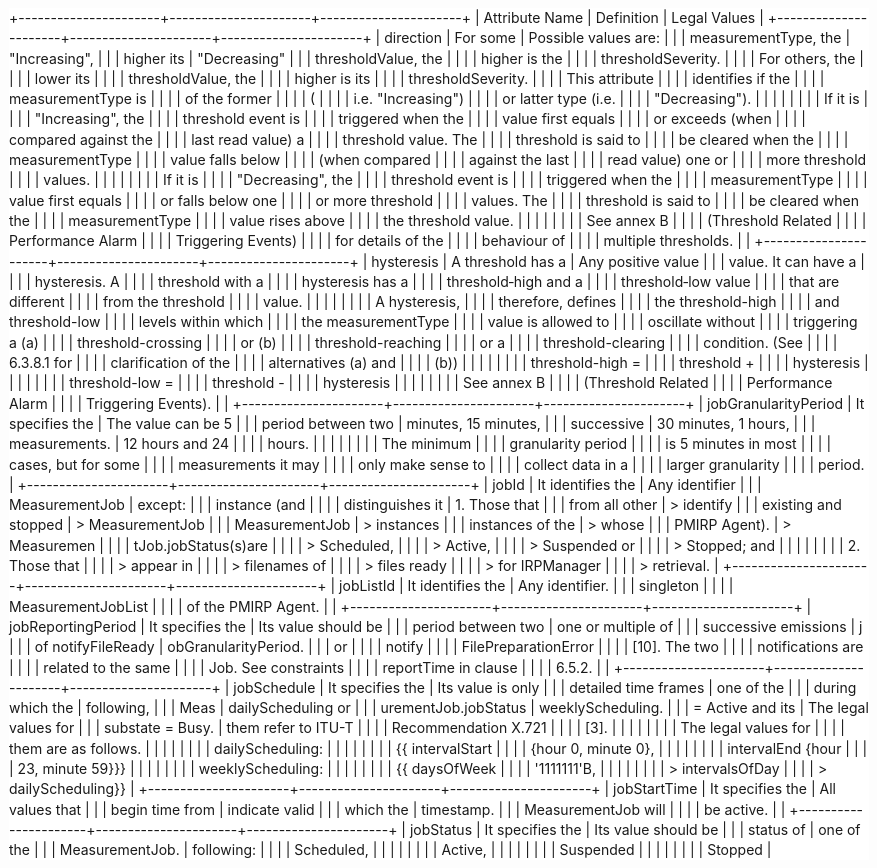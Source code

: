 +----------------------+----------------------+----------------------+ | Attribute Name | Definition | Legal Values | +----------------------+----------------------+----------------------+ | direction | For some | Possible values are: | | | measurementType, the | \"Increasing\", | | | higher its | \"Decreasing\" | | | thresholdValue, the | | | | higher is the | | | | thresholdSeverity. | | | | For others, the | | | | lower its | | | | thresholdValue, the | | | | higher is its | | | | thresholdSeverity. | | | | This attribute | | | | identifies if the | | | | measurementType is | | | | of the former | | | | ( | | | | i.e. \"Increasing\") | | | | or latter type (i.e. | | | | \"Decreasing\"). | | | | | | | | If it is | | | | \"Increasing\", the | | | | threshold event is | | | | triggered when the | | | | value first equals | | | | or exceeds (when | | | | compared against the | | | | last read value) a | | | | threshold value. The | | | | threshold is said to | | | | be cleared when the | | | | measurementType | | | | value falls below | | | | (when compared | | | | against the last | | | | read value) one or | | | | more threshold | | | | values. | | | | | | | | If it is | | | | \"Decreasing\", the | | | | threshold event is | | | | triggered when the | | | | measurementType | | | | value first equals | | | | or falls below one | | | | or more threshold | | | | values. The | | | | threshold is said to | | | | be cleared when the | | | | measurementType | | | | value rises above | | | | the threshold value. | | | | | | | | See annex B | | | | (Threshold Related | | | | Performance Alarm | | | | Triggering Events) | | | | for details of the | | | | behaviour of | | | | multiple thresholds. | | +----------------------+----------------------+----------------------+ | hysteresis | A threshold has a | Any positive value | | | value. It can have a | | | | hysteresis. A | | | | threshold with a | | | | hysteresis has a | | | | threshold‑high and a | | | | threshold‑low value | | | | that are different | | | | from the threshold | | | | value. | | | | | | | | A hysteresis, | | | | therefore, defines | | | | the threshold-high | | | | and threshold-low | | | | levels within which | | | | the measurementType | | | | value is allowed to | | | | oscillate without | | | | triggering a (a) | | | | threshold-crossing | | | | or (b) | | | | threshold-reaching | | | | or a | | | | threshold-clearing | | | | condition. (See | | | | 6.3.8.1 for | | | | clarification of the | | | | alternatives (a) and | | | | (b)) | | | | | | | | threshold-high = | | | | threshold + | | | | hysteresis | | | | | | | | threshold-low = | | | | threshold - | | | | hysteresis | | | | | | | | See annex B | | | | (Threshold Related | | | | Performance Alarm | | | | Triggering Events). | | +----------------------+----------------------+----------------------+ | jobGranularityPeriod | It specifies the | The value can be 5 | | | period between two | minutes, 15 minutes, | | | successive | 30 minutes, 1 hours, | | | measurements. | 12 hours and 24 | | | | hours. | | | | | | | | The minimum | | | | granularity period | | | | is 5 minutes in most | | | | cases, but for some | | | | measurements it may | | | | only make sense to | | | | collect data in a | | | | larger granularity | | | | period. | +----------------------+----------------------+----------------------+ | jobId | It identifies the | Any identifier | | | MeasurementJob | except: | | | instance (and | | | | distinguishes it | 1. Those that | | | from all other | > identify | | | existing and stopped | > MeasurementJob | | | MeasurementJob | > instances | | | instances of the | > whose | | | PMIRP Agent). | > Measuremen | | | | tJob.jobStatus(s)are | | | | > Scheduled, | | | | > Active, | | | | > Suspended or | | | | > Stopped; and | | | | | | | | 2. Those that | | | | > appear in | | | | > filenames of | | | | > files ready | | | | > for IRPManager | | | | > retrieval. | +----------------------+----------------------+----------------------+ | jobListId | It identifies the | Any identifier. | | | singleton | | | | MeasurementJobList | | | | of the PMIRP Agent. | | +----------------------+----------------------+----------------------+ | jobReportingPeriod | It specifies the | Its value should be | | | period between two | one or multiple of | | | successive emissions | j | | | of notifyFileReady | obGranularityPeriod. | | | or | | | | notify | | | | FilePreparationError | | | | [10]. The two | | | | notifications are | | | | related to the same | | | | Job. See constraints | | | | reportTime in clause | | | | 6.5.2. | | +----------------------+----------------------+----------------------+ | jobSchedule | It specifies the | Its value is only | | | detailed time frames | one of the | | | during which the | following, | | | Meas | dailyScheduling or | | | urementJob.jobStatus | weeklyScheduling. | | | = Active and its | The legal values for | | | substate = Busy. | them refer to ITU-T | | | | Recommendation X.721 | | | | [3]. | | | | | | | | The legal values for | | | | them are as follows. | | | | | | | | dailyScheduling: | | | | | | | | {{ intervalStart | | | | {hour 0, minute 0}, | | | | | | | | intervalEnd {hour | | | | 23, minute 59}}} | | | | | | | | weeklyScheduling: | | | | | | | | {{ daysOfWeek | | | | \'1111111\'B, | | | | | | | | > intervalsOfDay | | | | > dailyScheduling}} | +----------------------+----------------------+----------------------+ | jobStartTime | It specifies the | All values that | | | begin time from | indicate valid | | | which the | timestamp. | | | MeasurementJob will | | | | be active. | | +----------------------+----------------------+----------------------+ | jobStatus | It specifies the | Its value should be | | | status of | one of the | | | MeasurementJob. | following: | | | | Scheduled, | | | | | | | | Active, | | | | | | | | Suspended | | | | | | | | Stopped |